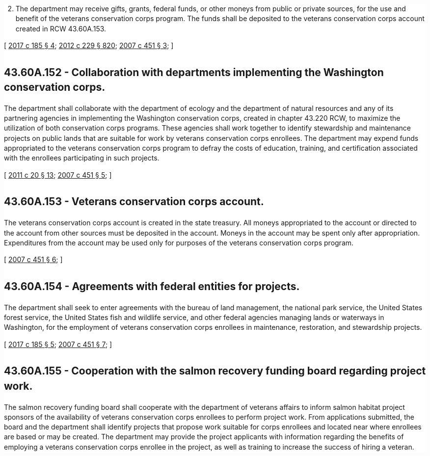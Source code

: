 2. The department may receive gifts, grants, federal funds, or other moneys from public or private sources, for the use and benefit of the veterans conservation corps program. The funds shall be deposited to the veterans conservation corps account created in RCW 43.60A.153.

\[ [2017 c 185 § 4](http://lawfilesext.leg.wa.gov/biennium/2017-18/Pdf/Bills/Session%20Laws/Senate/5391.SL.pdf?cite=2017%20c%20185%20§%204); [2012 c 229 § 820](http://lawfilesext.leg.wa.gov/biennium/2011-12/Pdf/Bills/Session%20Laws/House/2483-S2.SL.pdf?cite=2012%20c%20229%20§%20820); [2007 c 451 § 3](http://lawfilesext.leg.wa.gov/biennium/2007-08/Pdf/Bills/Session%20Laws/Senate/5164-S2.SL.pdf?cite=2007%20c%20451%20§%203); \]

## 43.60A.152 - Collaboration with departments implementing the Washington conservation corps.
 The department shall collaborate with the department of ecology and the department of natural resources and any of its partnering agencies in implementing the Washington conservation corps, created in chapter 43.220 RCW, to maximize the utilization of both conservation corps programs. These agencies shall work together to identify stewardship and maintenance projects on public lands that are suitable for work by veterans conservation corps enrollees. The department may expend funds appropriated to the veterans conservation corps program to defray the costs of education, training, and certification associated with the enrollees participating in such projects.

\[ [2011 c 20 § 13](http://lawfilesext.leg.wa.gov/biennium/2011-12/Pdf/Bills/Session%20Laws/House/1294-S.SL.pdf?cite=2011%20c%2020%20§%2013); [2007 c 451 § 5](http://lawfilesext.leg.wa.gov/biennium/2007-08/Pdf/Bills/Session%20Laws/Senate/5164-S2.SL.pdf?cite=2007%20c%20451%20§%205); \]

## 43.60A.153 - Veterans conservation corps account.
The veterans conservation corps account is created in the state treasury. All moneys appropriated to the account or directed to the account from other sources must be deposited in the account. Moneys in the account may be spent only after appropriation. Expenditures from the account may be used only for purposes of the veterans conservation corps program.

\[ [2007 c 451 § 6](http://lawfilesext.leg.wa.gov/biennium/2007-08/Pdf/Bills/Session%20Laws/Senate/5164-S2.SL.pdf?cite=2007%20c%20451%20§%206); \]

## 43.60A.154 - Agreements with federal entities for projects.
The department shall seek to enter agreements with the bureau of land management, the national park service, the United States forest service, the United States fish and wildlife service, and other federal agencies managing lands or waterways in Washington, for the employment of veterans conservation corps enrollees in maintenance, restoration, and stewardship projects.

\[ [2017 c 185 § 5](http://lawfilesext.leg.wa.gov/biennium/2017-18/Pdf/Bills/Session%20Laws/Senate/5391.SL.pdf?cite=2017%20c%20185%20§%205); [2007 c 451 § 7](http://lawfilesext.leg.wa.gov/biennium/2007-08/Pdf/Bills/Session%20Laws/Senate/5164-S2.SL.pdf?cite=2007%20c%20451%20§%207); \]

## 43.60A.155 - Cooperation with the salmon recovery funding board regarding project work.
The salmon recovery funding board shall cooperate with the department of veterans affairs to inform salmon habitat project sponsors of the availability of veterans conservation corps enrollees to perform project work. From applications submitted, the board and the department shall identify projects that propose work suitable for corps enrollees and located near where enrollees are based or may be created. The department may provide the project applicants with information regarding the benefits of employing a veterans conservation corps enrollee in the project, as well as training to increase the success of hiring a veteran.

